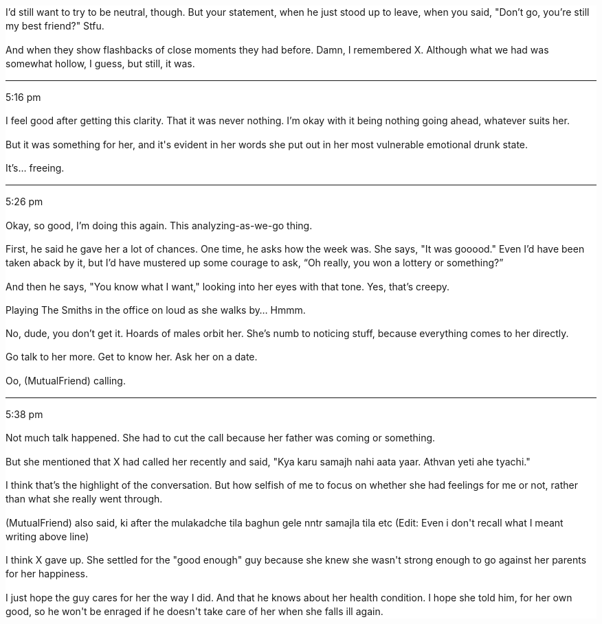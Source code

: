 I’d still want to try to be neutral, though. But your statement, when he just stood up to leave, when you said, "Don’t go, you’re still my best friend?" Stfu.

And when they show flashbacks of close moments they had before. Damn, I remembered X. Although what we had was somewhat hollow, I guess, but still, it was.

---

5:16 pm

I feel good after getting this clarity. That it was never nothing. I’m okay with it being nothing going ahead, whatever suits her.

But it was something for her, and it's evident in her words she put out in her most vulnerable emotional drunk state.

It’s… freeing.


---

5:26 pm

Okay, so good, I’m doing this again. This analyzing-as-we-go thing.

First, he said he gave her a lot of chances. One time, he asks how the week was. She says, "It was gooood." Even I’d have been taken aback by it, but I’d have mustered up some courage to ask, “Oh really, you won a lottery or something?”

And then he says, "You know what I want," looking into her eyes with that tone. Yes, that’s creepy.

Playing The Smiths in the office on loud as she walks by… Hmmm.

No, dude, you don’t get it. Hoards of males orbit her. She’s numb to noticing stuff, because everything comes to her directly.

Go talk to her more. Get to know her. Ask her on a date.

Oo, (MutualFriend) calling.

---

5:38 pm

Not much talk happened. She had to cut the call because her father was coming or something.

But she mentioned that X had called her recently and said, "Kya karu samajh nahi aata yaar. Athvan yeti ahe tyachi."

I think that’s the highlight of the conversation. But how selfish of me to focus on whether she had feelings for me or not, rather than what she really went through.

(MutualFriend) also said, ki after the mulakadche tila baghun gele nntr samajla tila etc
(Edit: Even i don't recall what I meant writing above line)

I think X gave up. She settled for the "good enough" guy because she knew she wasn't strong enough to go against her parents for her happiness.

I just hope the guy cares for her the way I did. And that he knows about her health condition. I hope she told him, for her own good, so he won't be enraged if he doesn't take care of her when she falls ill again.

